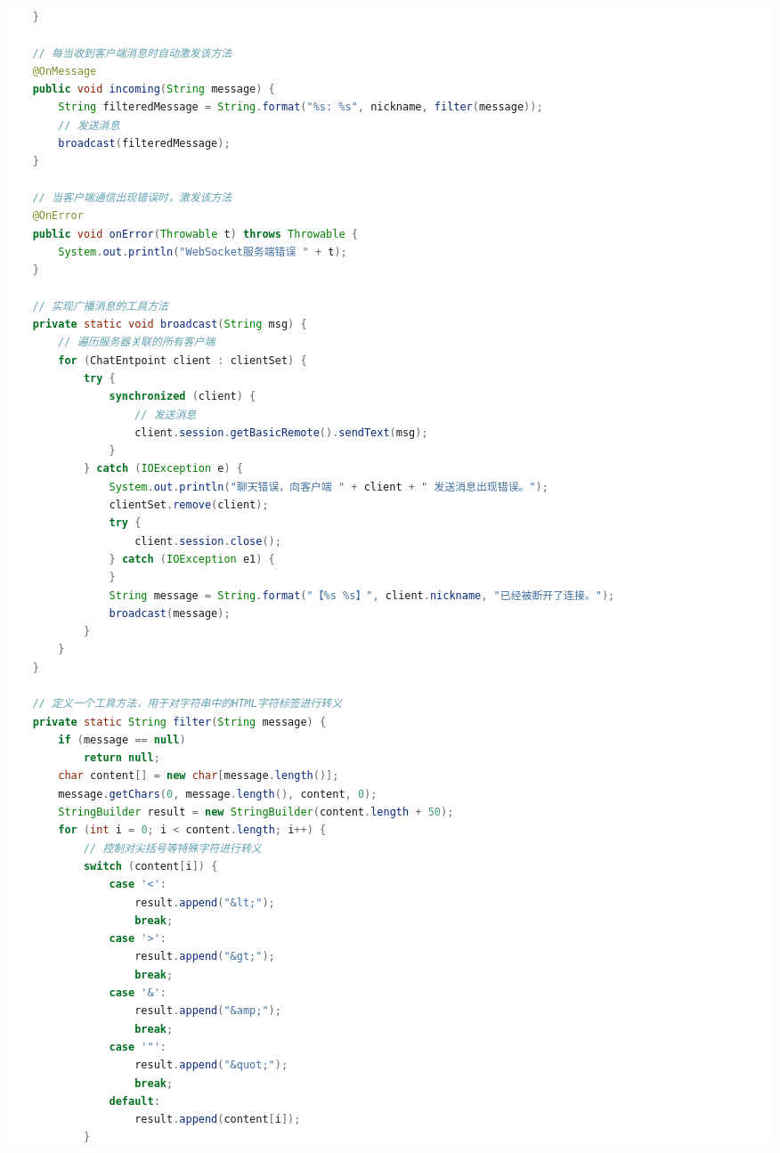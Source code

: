 ```java
    }

    // 每当收到客户端消息时自动激发该方法
    @OnMessage
    public void incoming(String message) {
        String filteredMessage = String.format("%s: %s", nickname, filter(message));
        // 发送消息
        broadcast(filteredMessage);
    }

    // 当客户端通信出现错误时，激发该方法
    @OnError
    public void onError(Throwable t) throws Throwable {
        System.out.println("WebSocket服务端错误 " + t);
    }

    // 实现广播消息的工具方法
    private static void broadcast(String msg) {
        // 遍历服务器关联的所有客户端
        for (ChatEntpoint client : clientSet) {
            try {
                synchronized (client) {
                    // 发送消息
                    client.session.getBasicRemote().sendText(msg);
                }
            } catch (IOException e) {
                System.out.println("聊天错误，向客户端 " + client + " 发送消息出现错误。");
                clientSet.remove(client);
                try {
                    client.session.close();
                } catch (IOException e1) {
                }
                String message = String.format("【%s %s】", client.nickname, "已经被断开了连接。");
                broadcast(message);
            }
        }
    }

    // 定义一个工具方法，用于对字符串中的HTML字符标签进行转义
    private static String filter(String message) {
        if (message == null)
            return null;
        char content[] = new char[message.length()];
        message.getChars(0, message.length(), content, 0);
        StringBuilder result = new StringBuilder(content.length + 50);
        for (int i = 0; i < content.length; i++) {
            // 控制对尖括号等特殊字符进行转义
            switch (content[i]) {
                case '<':
                    result.append("&lt;");
                    break;
                case '>':
                    result.append("&gt;");
                    break;
                case '&':
                    result.append("&amp;");
                    break;
                case '"':
                    result.append("&quot;");
                    break;
                default:
                    result.append(content[i]);
            }
```